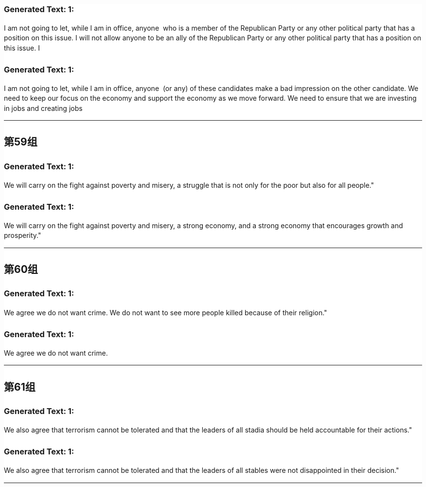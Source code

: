 ### Generated Text: 1:
I am not going to let, while I am in office, anyone  who is a member of the Republican Party or any other political party that has a position on this issue. I will not allow anyone to be an ally of the Republican Party or any other political party that has a position on this issue.
I

### Generated Text: 1:
I am not going to let, while I am in office, anyone  (or any) of these candidates make a bad impression on the other candidate.
We need to keep our focus on the economy and support the economy as we move forward.
We need to ensure that we are investing in jobs and creating jobs

---

## 第59组

### Generated Text: 1:
We will carry on the fight against poverty and misery, a struggle that is not only for the poor but also for all people."

### Generated Text: 1:
We will carry on the fight against poverty and misery, a strong economy, and a strong economy that encourages growth and prosperity."

---

## 第60组

### Generated Text: 1:
We agree we do not want crime. We do not want to see more people killed because of their religion."

### Generated Text: 1:
We agree we do not want crime.

---

## 第61组

### Generated Text: 1:
We also agree that terrorism cannot be tolerated and that the leaders of all stadia should be held accountable for their actions."

### Generated Text: 1:
We also agree that terrorism cannot be tolerated and that the leaders of all stables were not disappointed in their decision."

---
